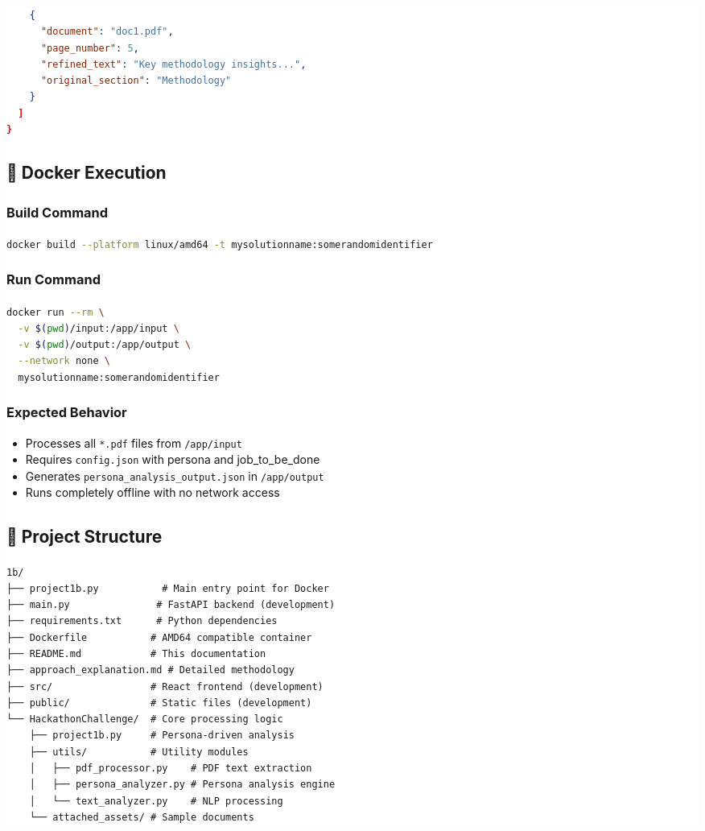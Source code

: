 ```json
    {
      "document": "doc1.pdf",
      "page_number": 5,
      "refined_text": "Key methodology insights...",
      "original_section": "Methodology"
    }
  ]
}
```

## 🐳 Docker Execution

### Build Command
```bash
docker build --platform linux/amd64 -t mysolutionname:somerandomidentifier
```

### Run Command
```bash
docker run --rm \
  -v $(pwd)/input:/app/input \
  -v $(pwd)/output:/app/output \
  --network none \
  mysolutionname:somerandomidentifier
```

### Expected Behavior
- Processes all `*.pdf` files from `/app/input`
- Requires `config.json` with persona and job_to_be_done
- Generates `persona_analysis_output.json` in `/app/output`
- Runs completely offline with no network access

## 📁 Project Structure

```
1b/
├── project1b.py           # Main entry point for Docker
├── main.py               # FastAPI backend (development)
├── requirements.txt      # Python dependencies
├── Dockerfile           # AMD64 compatible container
├── README.md            # This documentation
├── approach_explanation.md # Detailed methodology
├── src/                 # React frontend (development)
├── public/              # Static files (development)
└── HackathonChallenge/  # Core processing logic
    ├── project1b.py     # Persona-driven analysis
    ├── utils/           # Utility modules
    │   ├── pdf_processor.py    # PDF text extraction
    │   ├── persona_analyzer.py # Persona analysis engine
    │   └── text_analyzer.py    # NLP processing
    └── attached_assets/ # Sample documents
```
